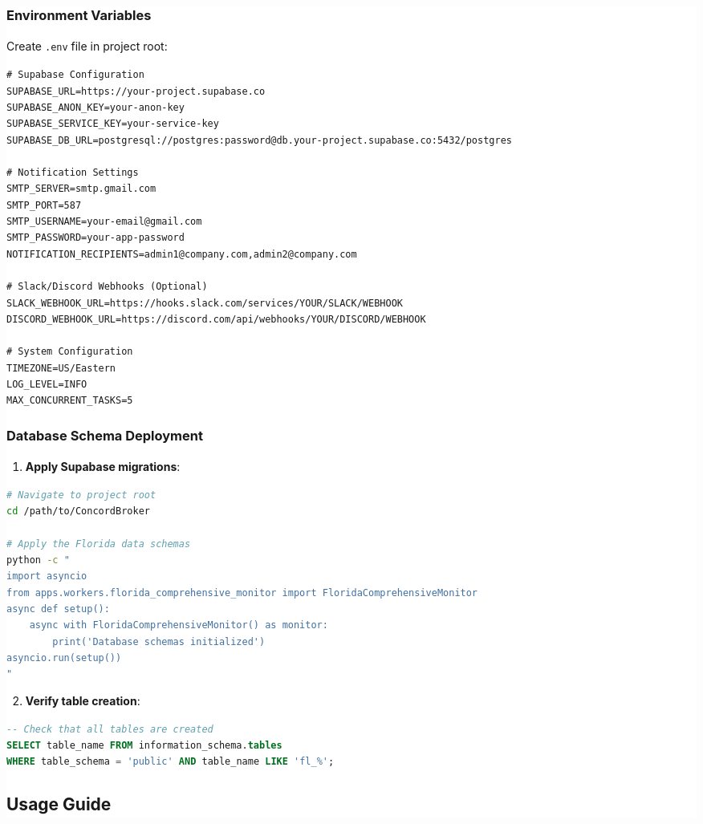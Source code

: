 ### Environment Variables

Create `.env` file in project root:
```env
# Supabase Configuration
SUPABASE_URL=https://your-project.supabase.co
SUPABASE_ANON_KEY=your-anon-key
SUPABASE_SERVICE_KEY=your-service-key
SUPABASE_DB_URL=postgresql://postgres:password@db.your-project.supabase.co:5432/postgres

# Notification Settings
SMTP_SERVER=smtp.gmail.com
SMTP_PORT=587
SMTP_USERNAME=your-email@gmail.com
SMTP_PASSWORD=your-app-password
NOTIFICATION_RECIPIENTS=admin1@company.com,admin2@company.com

# Slack/Discord Webhooks (Optional)
SLACK_WEBHOOK_URL=https://hooks.slack.com/services/YOUR/SLACK/WEBHOOK
DISCORD_WEBHOOK_URL=https://discord.com/api/webhooks/YOUR/DISCORD/WEBHOOK

# System Configuration
TIMEZONE=US/Eastern
LOG_LEVEL=INFO
MAX_CONCURRENT_TASKS=5
```

### Database Schema Deployment

1. **Apply Supabase migrations**:
```bash
# Navigate to project root
cd /path/to/ConcordBroker

# Apply the Florida data schemas
python -c "
import asyncio
from apps.workers.florida_comprehensive_monitor import FloridaComprehensiveMonitor
async def setup():
    async with FloridaComprehensiveMonitor() as monitor:
        print('Database schemas initialized')
asyncio.run(setup())
"
```

2. **Verify table creation**:
```sql
-- Check that all tables are created
SELECT table_name FROM information_schema.tables 
WHERE table_schema = 'public' AND table_name LIKE 'fl_%';
```

## Usage Guide
